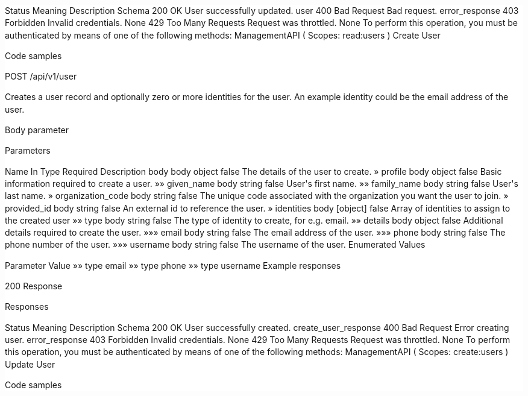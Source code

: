 Status	Meaning	Description	Schema
200	OK	User successfully updated.	user
400	Bad Request	Bad request.	error_response
403	Forbidden	Invalid credentials.	None
429	Too Many Requests	Request was throttled.	None
To perform this operation, you must be authenticated by means of one of the following methods: ManagementAPI ( Scopes: read:users )
Create User

Code samples

POST /api/v1/user

Creates a user record and optionally zero or more identities for the user. An example identity could be the email address of the user.

Body parameter

Parameters

Name	In	Type	Required	Description
body	body	object	false	The details of the user to create.
» profile	body	object	false	Basic information required to create a user.
»» given_name	body	string	false	User's first name.
»» family_name	body	string	false	User's last name.
» organization_code	body	string	false	The unique code associated with the organization you want the user to join.
» provided_id	body	string	false	An external id to reference the user.
» identities	body	[object]	false	Array of identities to assign to the created user
»» type	body	string	false	The type of identity to create, for e.g. email.
»» details	body	object	false	Additional details required to create the user.
»»» email	body	string	false	The email address of the user.
»»» phone	body	string	false	The phone number of the user.
»»» username	body	string	false	The username of the user.
Enumerated Values

Parameter	Value
»» type	email
»» type	phone
»» type	username
Example responses

200 Response

Responses

Status	Meaning	Description	Schema
200	OK	User successfully created.	create_user_response
400	Bad Request	Error creating user.	error_response
403	Forbidden	Invalid credentials.	None
429	Too Many Requests	Request was throttled.	None
To perform this operation, you must be authenticated by means of one of the following methods: ManagementAPI ( Scopes: create:users )
Update User

Code samples
